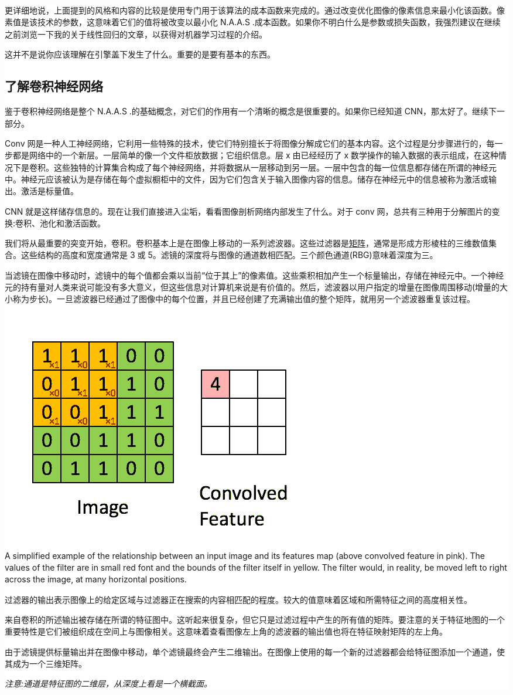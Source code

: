 更详细地说，上面提到的风格和内容的比较是使用专门用于该算法的成本函数来完成的。通过改变优化图像的像素信息来最小化该函数。像素值是该技术的参数，这意味着它们的值将被改变以最小化 N.A.A.S .成本函数。如果你不明白什么是参数或损失函数，我强烈建议在继续之前浏览一下我的关于线性回归的文章，以获得对机器学习过程的介绍。

这并不是说你应该理解在引擎盖下发生了什么。重要的是要有基本的东西。

## **了解卷积神经网络**

鉴于卷积神经网络是整个 N.A.A.S .的基础概念，对它们的作用有一个清晰的概念是很重要的。如果你已经知道 CNN，那太好了。继续下一部分。

Conv 网是一种人工神经网络，它利用一些特殊的技术，使它们特别擅长于将图像分解成它们的基本内容。这个过程是分步骤进行的，每一步都是网络中的一个新层。一层简单的像一个文件柜放数据；它组织信息。层 x 由已经经历了 x 数学操作的输入数据的表示组成，在这种情况下是卷积。这些独特的计算集合构成了每个神经网络，并将数据从一层移动到另一层。一层中包含的每一位信息都存储在所谓的神经元中。神经元应该被认为是存储在每个虚拟橱柜中的文件，因为它们包含关于输入图像内容的信息。储存在神经元中的信息被称为激活或输出。激活是标量值。

CNN 就是这样储存信息的。现在让我们直接进入尘垢，看看图像剖析网络内部发生了什么。对于 conv 网，总共有三种用于分解图片的变换:卷积、池化和激活函数。

我们将从最重要的突变开始，卷积。卷积基本上是在图像上移动的一系列滤波器。这些过滤器是[矩阵](https://en.wikipedia.org/wiki/Matrix_(mathematics))，通常是形成方形棱柱的三维数值集合。这些结构的高度和宽度通常是 3 或 5。滤镜的深度将与图像的通道数相匹配。三个颜色通道(RBG)意味着深度为三。

当滤镜在图像中移动时，滤镜中的每个值都会乘以当前“位于其上”的像素值。这些乘积相加产生一个标量输出，存储在神经元中。一个神经元的持有量对人类来说可能没有多大意义，但这些信息对计算机来说是有价值的。然后，滤波器以用户指定的增量在图像周围移动(增量的大小称为步长)。一旦滤波器已经通过了图像中的每个位置，并且已经创建了充满输出值的整个矩阵，就用另一个滤波器重复该过程。

![](img/289f2deaca9bc4dac099606d40f6432a.png)

A simplified example of the relationship between an input image and its features map (above convolved feature in pink). The values of the filter are in small red font and the bounds of the filter itself in yellow. The filter would, in reality, be moved left to right across the image, at many horizontal positions.

过滤器的输出表示图像上的给定区域与过滤器正在搜索的内容相匹配的程度。较大的值意味着区域和所需特征之间的高度相关性。

来自卷积的所述输出被存储在所谓的特征图中。这听起来很复杂，但它只是过滤过程中产生的所有值的矩阵。要注意的关于特征地图的一个重要特性是它们被组织成在空间上与图像相关。这意味着查看图像左上角的滤波器的输出值也将在特征映射矩阵的左上角。

由于滤镜提供标量输出并在图像中移动，单个滤镜最终会产生二维输出。在图像上使用的每一个新的过滤器都会给特征图添加一个通道，使其成为一个三维矩阵。

*注意:通道是特征图的二维层，从深度上看是一个横截面。*
